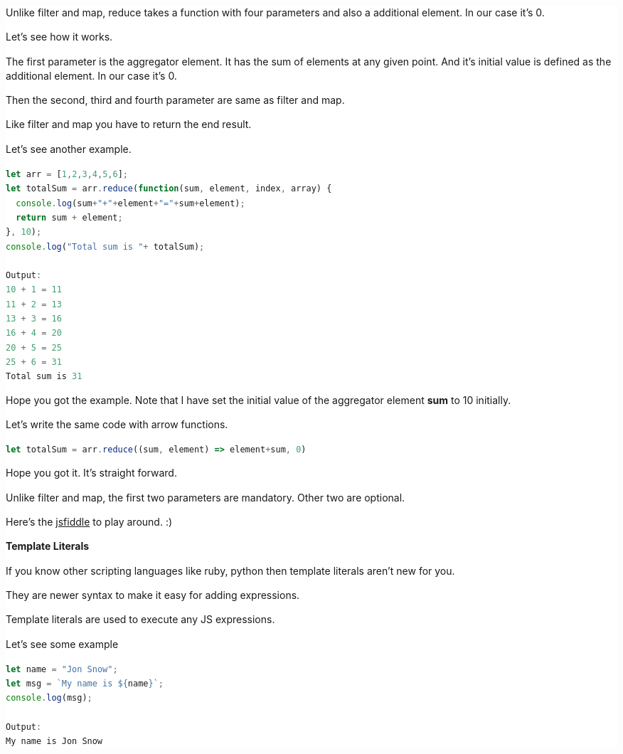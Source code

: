 Unlike filter and map, reduce takes a function with four parameters and also a additional element. In our case it’s 0.

Let’s see how it works.

The first parameter is the aggregator element. It has the sum of elements at any given point. And it’s initial value is defined as the additional element. In our case it’s 0.

Then the second, third and fourth parameter are same as filter and map.

Like filter and map you have to return the end result.

Let’s see another example.

```javascript
let arr = [1,2,3,4,5,6];
let totalSum = arr.reduce(function(sum, element, index, array) {
  console.log(sum+"+"+element+"="+sum+element);
  return sum + element;
}, 10);
console.log("Total sum is "+ totalSum);

Output:
10 + 1 = 11
11 + 2 = 13
13 + 3 = 16
16 + 4 = 20
20 + 5 = 25
25 + 6 = 31
Total sum is 31
```

Hope you got the example. Note that I have set the initial value of the aggregator element **sum** to 10 initially.

Let’s write the same code with arrow functions.

```javascript
let totalSum = arr.reduce((sum, element) => element+sum, 0)
```

Hope you got it. It’s straight forward.

Unlike filter and map, the first two parameters are mandatory. Other two are optional.

Here’s the [jsfiddle](https://jsfiddle.net/g167zvnu/) to play around. :)

**Template Literals**

If you know other scripting languages like ruby, python then template literals aren’t new for you.

They are newer syntax to make it easy for adding expressions.

Template literals are used to execute any JS expressions.

Let’s see some example

```javascript
let name = "Jon Snow";
let msg = `My name is ${name}`;
console.log(msg);

Output:
My name is Jon Snow
```
